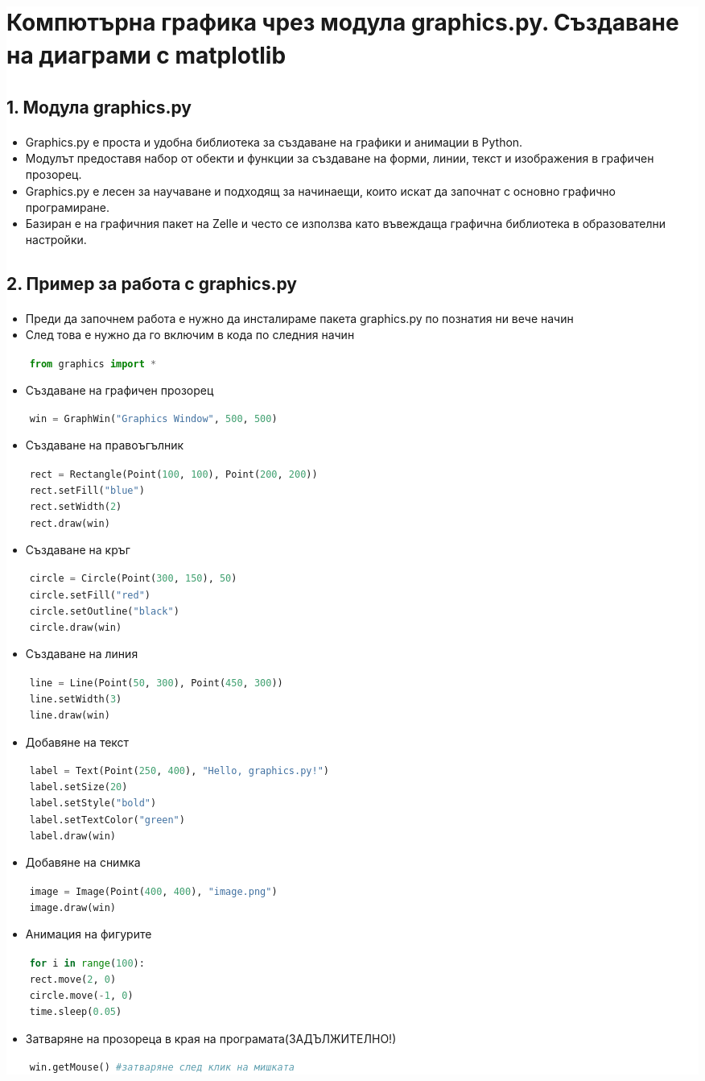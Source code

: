 Компютърна графика чрез модула graphics.py. Създаване на диаграми с matplotlib
==============================================================================

## 1. Модула graphics.py <br>
- Graphics.py е проста и удобна библиотека за създаване на графики и анимации в Python.
- Модулът предоставя набор от обекти и функции за създаване на форми, линии, текст и изображения в графичен прозорец.
- Graphics.py е лесен за научаване и подходящ за начинаещи, които искат да започнат с основно графично програмиране.
- Базиран е на графичния пакет на Zelle и често се използва като въвеждаща графична библиотека в образователни настройки.


## 2. Пример за работа с graphics.py<br>
- Преди да започнем работа е нужно да инсталираме пакета graphics.py по познатия ни вече начин
- След това е нужно да го включим в кода по следния начин <br>
```py
    from graphics import *
```
- Създаване на графичен прозорец<br>
```py
    win = GraphWin("Graphics Window", 500, 500)
```
- Създаване на правоъгълник<br>
```py
    rect = Rectangle(Point(100, 100), Point(200, 200))
    rect.setFill("blue")
    rect.setWidth(2)
    rect.draw(win)
```
- Създаване на кръг<br>
```py
    circle = Circle(Point(300, 150), 50)
    circle.setFill("red")
    circle.setOutline("black")
    circle.draw(win)
```
- Създаване на линия<br>
```py
    line = Line(Point(50, 300), Point(450, 300))
    line.setWidth(3)
    line.draw(win)
```
- Добавяне на текст<br>
```py
    label = Text(Point(250, 400), "Hello, graphics.py!")
    label.setSize(20)
    label.setStyle("bold")
    label.setTextColor("green")
    label.draw(win)
```
- Добавяне на снимка<br>
```py
    image = Image(Point(400, 400), "image.png")
    image.draw(win)
```
- Анимация на фигурите<br>
```py
    for i in range(100):
    rect.move(2, 0)
    circle.move(-1, 0)
    time.sleep(0.05)
```
- Затваряне на прозореца в края на програмата(ЗАДЪЛЖИТЕЛНО!)<br>
```py
    win.getMouse() #затваряне след клик на мишката
```